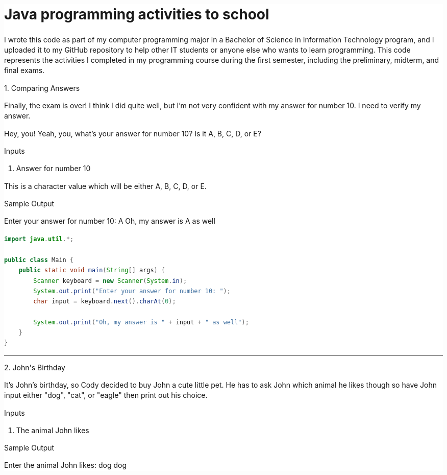 # Java programming activities to school

<p>I wrote this code as part of my computer programming major in a Bachelor of Science in Information Technology program, and I uploaded it to my GitHub repository to help other IT students or anyone else who wants to learn programming. This code represents the activities I completed in my programming course during the first semester, including the preliminary, midterm, and final exams.</p>



<p>1. Comparing Answers

Finally, the exam is over! I think I did quite well, but I’m not very confident with my answer for number 10. I need to verify my answer.


Hey, you! Yeah, you, what’s your answer for number 10? Is it A, B, C, D, or E?


Inputs

1. Answer for number 10

This is a character value which will be either A, B, C, D, or E.


Sample Output

Enter your answer for number 10: A
Oh, my answer is A as well</p>

```java
import java.util.*;

public class Main {
    public static void main(String[] args) {
        Scanner keyboard = new Scanner(System.in);
        System.out.print("Enter your answer for number 10: ");
        char input = keyboard.next().charAt(0);
        
        System.out.print("Oh, my answer is " + input + " as well");
    }
}

```

<hr/>

<p>2. John's Birthday

It’s John’s birthday, so Cody decided to buy John a cute little pet. He has to ask John which animal he likes though so have John input either "dog", "cat", or "eagle" then print out his choice.


Inputs

1. The animal John likes


Sample Output

Enter the animal John likes: dog
dog</p>
